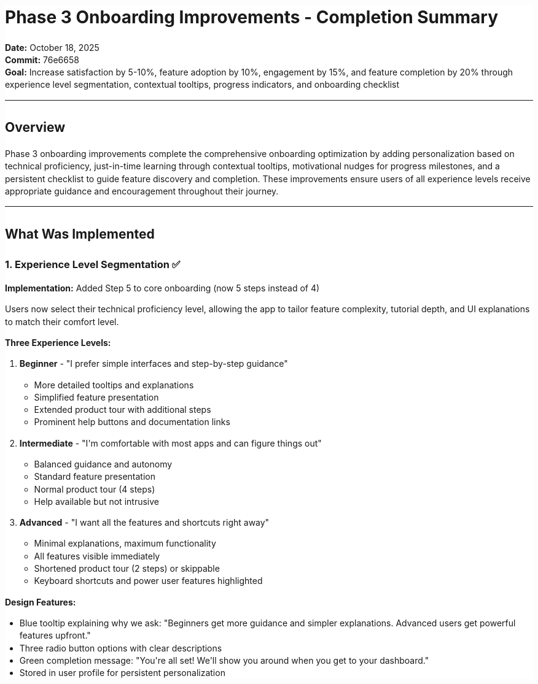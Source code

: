 # Phase 3 Onboarding Improvements - Completion Summary

**Date:** October 18, 2025  
**Commit:** 76e6658  
**Goal:** Increase satisfaction by 5-10%, feature adoption by 10%, engagement by 15%, and feature completion by 20% through experience level segmentation, contextual tooltips, progress indicators, and onboarding checklist

---

## Overview

Phase 3 onboarding improvements complete the comprehensive onboarding optimization by adding personalization based on technical proficiency, just-in-time learning through contextual tooltips, motivational nudges for progress milestones, and a persistent checklist to guide feature discovery and completion. These improvements ensure users of all experience levels receive appropriate guidance and encouragement throughout their journey.

---

## What Was Implemented

### 1. Experience Level Segmentation ✅

**Implementation:** Added Step 5 to core onboarding (now 5 steps instead of 4)

Users now select their technical proficiency level, allowing the app to tailor feature complexity, tutorial depth, and UI explanations to match their comfort level.

**Three Experience Levels:**

1. **Beginner** - "I prefer simple interfaces and step-by-step guidance"
   - More detailed tooltips and explanations
   - Simplified feature presentation
   - Extended product tour with additional steps
   - Prominent help buttons and documentation links

2. **Intermediate** - "I'm comfortable with most apps and can figure things out"
   - Balanced guidance and autonomy
   - Standard feature presentation
   - Normal product tour (4 steps)
   - Help available but not intrusive

3. **Advanced** - "I want all the features and shortcuts right away"
   - Minimal explanations, maximum functionality
   - All features visible immediately
   - Shortened product tour (2 steps) or skippable
   - Keyboard shortcuts and power user features highlighted

**Design Features:**
- Blue tooltip explaining why we ask: "Beginners get more guidance and simpler explanations. Advanced users get powerful features upfront."
- Three radio button options with clear descriptions
- Green completion message: "You're all set! We'll show you around when you get to your dashboard."
- Stored in user profile for persistent personalization
